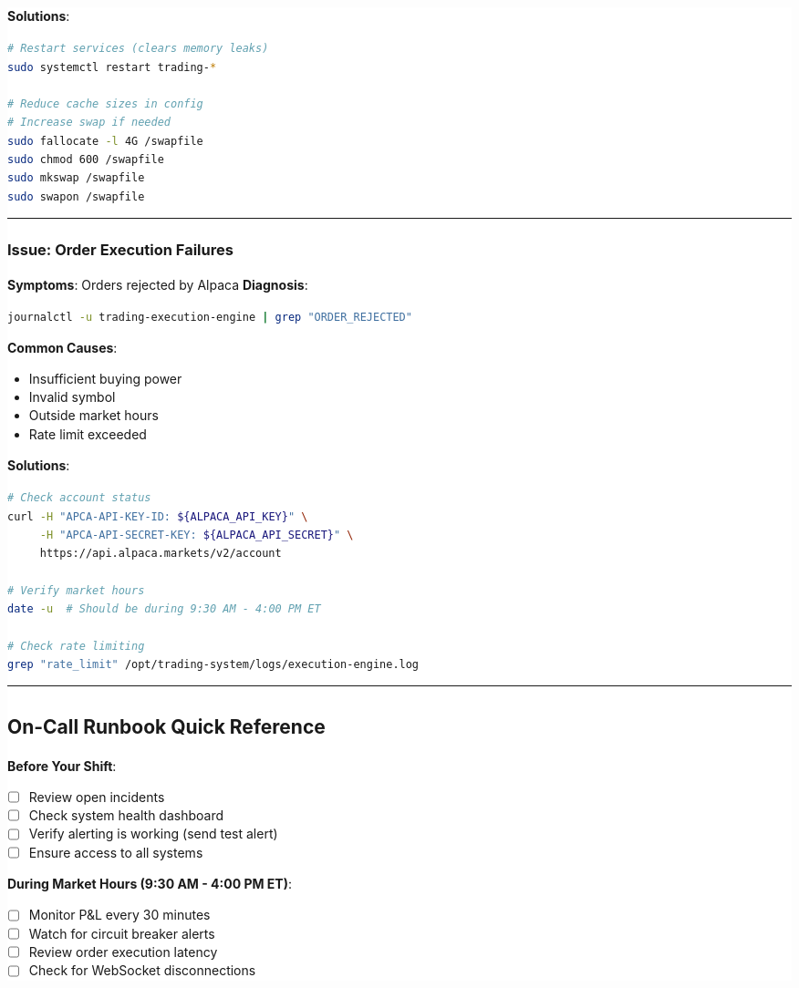 **Solutions**:
```bash
# Restart services (clears memory leaks)
sudo systemctl restart trading-*

# Reduce cache sizes in config
# Increase swap if needed
sudo fallocate -l 4G /swapfile
sudo chmod 600 /swapfile
sudo mkswap /swapfile
sudo swapon /swapfile
```

---

### Issue: Order Execution Failures

**Symptoms**: Orders rejected by Alpaca
**Diagnosis**:
```bash
journalctl -u trading-execution-engine | grep "ORDER_REJECTED"
```

**Common Causes**:
- Insufficient buying power
- Invalid symbol
- Outside market hours
- Rate limit exceeded

**Solutions**:
```bash
# Check account status
curl -H "APCA-API-KEY-ID: ${ALPACA_API_KEY}" \
     -H "APCA-API-SECRET-KEY: ${ALPACA_API_SECRET}" \
     https://api.alpaca.markets/v2/account

# Verify market hours
date -u  # Should be during 9:30 AM - 4:00 PM ET

# Check rate limiting
grep "rate_limit" /opt/trading-system/logs/execution-engine.log
```

---

## On-Call Runbook Quick Reference

**Before Your Shift**:
- [ ] Review open incidents
- [ ] Check system health dashboard
- [ ] Verify alerting is working (send test alert)
- [ ] Ensure access to all systems

**During Market Hours (9:30 AM - 4:00 PM ET)**:
- [ ] Monitor P&L every 30 minutes
- [ ] Watch for circuit breaker alerts
- [ ] Review order execution latency
- [ ] Check for WebSocket disconnections
